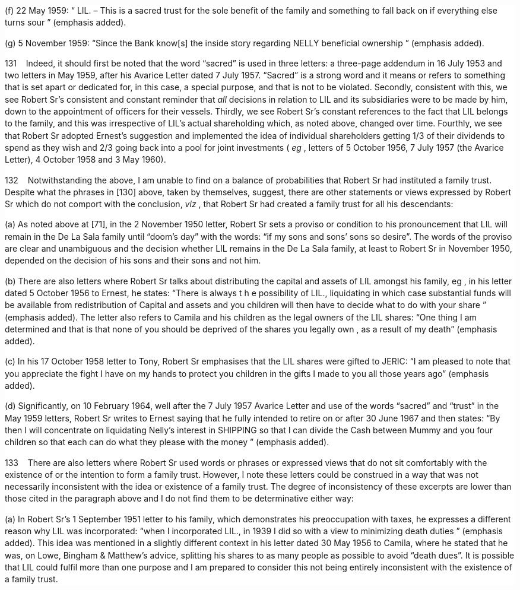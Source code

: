  (f) 22 May 1959: “ LIL. – This is a sacred trust for the sole benefit of the family and something to fall back on if everything else turns sour ” (emphasis added). 

 (g) 5 November 1959: “Since the Bank know[s] the inside story regarding NELLY beneficial ownership ” (emphasis added). 

131    Indeed, it should first be noted that the word “sacred” is used in three letters: a three-page addendum in 16 July 1953 and two letters in May 1959, after his Avarice Letter dated 7 July 1957. “Sacred” is a strong word and it means or refers to something that is set apart or dedicated for, in this case, a special purpose, and that is not to be violated. Secondly, consistent with this, we see Robert Sr’s consistent and constant reminder that _all_ decisions in relation to LIL and its subsidiaries were to be made by him, down to the appointment of officers for their vessels. Thirdly, we see Robert Sr’s constant references to the fact that LIL belongs to the family, and this was irrespective of LIL’s actual shareholding which, as noted above, changed over time. Fourthly, we see that Robert Sr adopted Ernest’s suggestion and implemented the idea of individual shareholders getting 1/3 of their dividends to spend as they wish and 2/3 going back into a pool for joint investments ( _eg_ , letters of 5 October 1956, 7 July 1957 (the Avarice Letter), 4 October 1958 and 3 May 1960). 

132    Notwithstanding the above, I am unable to find on a balance of probabilities that Robert Sr had instituted a family trust. Despite what the phrases in [130] above, taken by themselves, suggest, there are other statements or views expressed by Robert Sr which do not comport with the conclusion, _viz_ , that Robert Sr had created a family trust for all his descendants: 

 (a) As noted above at [71], in the 2 November 1950 letter, Robert Sr sets a proviso or condition to his pronouncement that LIL will remain in the De La Sala family until “doom’s day” with the words: “if my sons and sons’ sons so desire”. The words of the proviso are clear and unambiguous and the decision whether LIL remains in the De La Sala family, at least to Robert Sr in November 1950, depended on the decision of his sons and their sons and not him. 


 (b) There are also letters where Robert Sr talks about distributing the capital and assets of LIL amongst his family, eg , in his letter dated 5 October 1956 to Ernest, he states: “There is always t h e possibility of LIL., liquidating in which case substantial funds will be available from redistribution of Capital and assets and you children will then have to decide what to do with your share ” (emphasis added). The letter also refers to Camila and his children as the legal owners of the LIL shares: “One thing I am determined and that is that none of you should be deprived of the shares you legally own , as a result of my death” (emphasis added). 

 (c) In his 17 October 1958 letter to Tony, Robert Sr emphasises that the LIL shares were gifted to JERIC: “I am pleased to note that you appreciate the fight I have on my hands to protect you children in the gifts I made to you all those years ago” (emphasis added). 

 (d) Significantly, on 10 February 1964, well after the 7 July 1957 Avarice Letter and use of the words “sacred” and “trust” in the May 1959 letters, Robert Sr writes to Ernest saying that he fully intended to retire on or after 30 June 1967 and then states: “By then I will concentrate on liquidating Nelly’s interest in SHIPPING so that I can divide the Cash between Mummy and you four children so that each can do what they please with the money ” (emphasis added). 

133    There are also letters where Robert Sr used words or phrases or expressed views that do not sit comfortably with the existence of or the intention to form a family trust. However, I note these letters could be construed in a way that was not necessarily inconsistent with the idea or existence of a family trust. The degree of inconsistency of these excerpts are lower than those cited in the paragraph above and I do not find them to be determinative either way: 

 (a) In Robert Sr’s 1 September 1951 letter to his family, which demonstrates his preoccupation with taxes, he expresses a different reason why LIL was incorporated: “when I incorporated LIL., in 1939 I did so with a view to minimizing death duties ” (emphasis added). This idea was mentioned in a slightly different context in his letter dated 30 May 1956 to Camila, where he stated that he was, on Lowe, Bingham & Matthew’s advice, splitting his shares to as many people as possible to avoid “death dues”. It is possible that LIL could fulfil more than one purpose and I am prepared to consider this not being entirely inconsistent with the existence of a family trust. 
